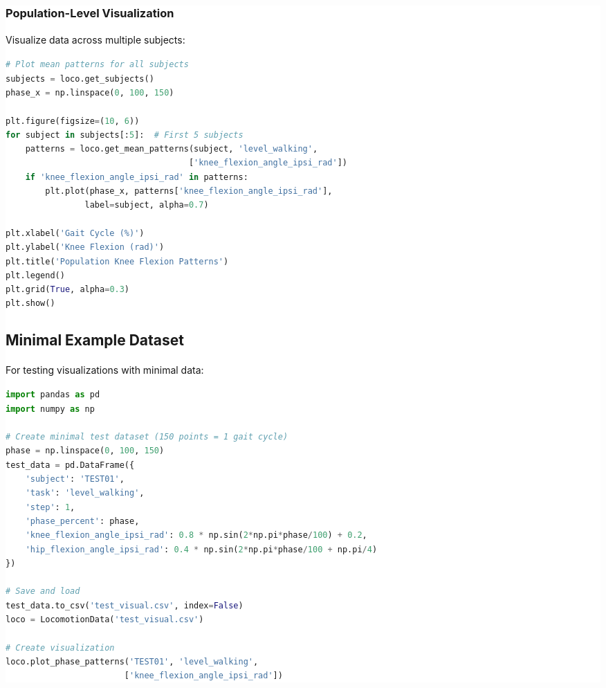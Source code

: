 ### Population-Level Visualization

Visualize data across multiple subjects:

```python
# Plot mean patterns for all subjects
subjects = loco.get_subjects()
phase_x = np.linspace(0, 100, 150)

plt.figure(figsize=(10, 6))
for subject in subjects[:5]:  # First 5 subjects
    patterns = loco.get_mean_patterns(subject, 'level_walking',
                                     ['knee_flexion_angle_ipsi_rad'])
    if 'knee_flexion_angle_ipsi_rad' in patterns:
        plt.plot(phase_x, patterns['knee_flexion_angle_ipsi_rad'],
                label=subject, alpha=0.7)

plt.xlabel('Gait Cycle (%)')
plt.ylabel('Knee Flexion (rad)')
plt.title('Population Knee Flexion Patterns')
plt.legend()
plt.grid(True, alpha=0.3)
plt.show()
```

## Minimal Example Dataset

For testing visualizations with minimal data:

```python
import pandas as pd
import numpy as np

# Create minimal test dataset (150 points = 1 gait cycle)
phase = np.linspace(0, 100, 150)
test_data = pd.DataFrame({
    'subject': 'TEST01',
    'task': 'level_walking',
    'step': 1,
    'phase_percent': phase,
    'knee_flexion_angle_ipsi_rad': 0.8 * np.sin(2*np.pi*phase/100) + 0.2,
    'hip_flexion_angle_ipsi_rad': 0.4 * np.sin(2*np.pi*phase/100 + np.pi/4)
})

# Save and load
test_data.to_csv('test_visual.csv', index=False)
loco = LocomotionData('test_visual.csv')

# Create visualization
loco.plot_phase_patterns('TEST01', 'level_walking',
                        ['knee_flexion_angle_ipsi_rad'])
```
